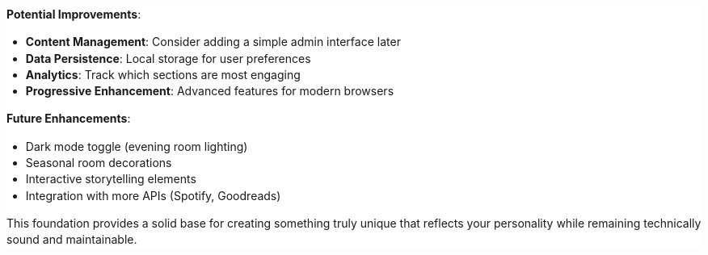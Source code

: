 **Potential Improvements**:
- **Content Management**: Consider adding a simple admin interface later
- **Data Persistence**: Local storage for user preferences
- **Analytics**: Track which sections are most engaging
- **Progressive Enhancement**: Advanced features for modern browsers

**Future Enhancements**:
- Dark mode toggle (evening room lighting)
- Seasonal room decorations
- Interactive storytelling elements
- Integration with more APIs (Spotify, Goodreads)

This foundation provides a solid base for creating something truly unique that reflects your personality while remaining technically sound and maintainable. 